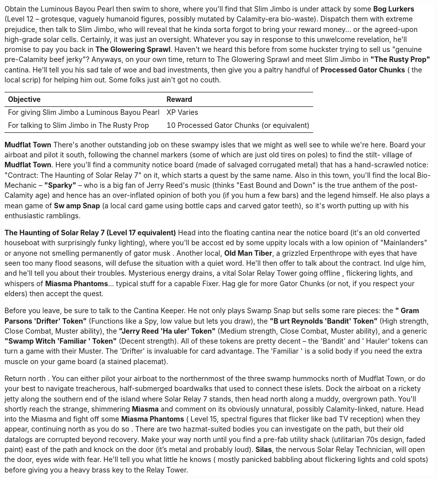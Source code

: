 Obtain the Luminous Bayou Pearl then  swim to shore, where you'll find that Slim Jimbo is under attack by some **Bog Lurkers** (Level  12 – grotesque, vaguely humanoid figures, possibly mutated by Calamity-era bio-waste). Dispatch them with  extreme prejudice, then talk to Slim Jimbo, who will reveal that he kinda sorta forgot to bring your reward money...  or the agreed-upon high-grade solar cells. Certainly, it was just an oversight. Whatever you say in response to this unwelcome  revelation, he'll promise to pay you back in **The Glowering Sprawl**. Haven't we heard this before from  some huckster trying to sell us "genuine pre-Calamity beef jerky"? Anyways, on your own time,  return to The Glowering Sprawl and meet Slim Jimbo in **"The Rusty Prop"** cantina. He'll tell  you his sad tale of woe and bad investments, then give you a paltry handful of **Processed Gator Chunks** ( the local scrip) for helping him out. Some folks just ain't got no couth.

| Objective                                      | Reward                                   |
| :-------------------------------------------- | :--------------------------------------- |
| For giving Slim Jimbo a  Luminous Bayou Pearl  | XP Varies                                |
| For talking to Slim Jimbo in The Rusty Prop |  10 Processed Gator Chunks (or equivalent) |

**Mudflat Town**
There's another outstanding  job on these swampy isles that we might as well see to while we're here. Board your airboat and  pilot it south, following the channel markers (some of which are just old tires on poles) to find the stilt- village of **Mudflat Town**. Here you'll find a community notice board (made of salvaged corrugated metal) that  has a hand-scrawled notice: "Contract: The Haunting of Solar Relay 7" on it,  which starts a quest by the same name. Also in this town, you'll find the local Bio-Mechanic –  **"Sparky"** – who is a big fan of Jerry Reed's music (thinks "East Bound  and Down" is the true anthem of the post-Calamity age) and hence has an over-inflated  opinion of both you (if you hum a few bars) and the legend himself. He also plays a mean game of **Sw amp Snap** (a local card game using bottle caps and carved gator teeth), so it's worth putting up with his enthusiastic  ramblings.

**The Haunting of Solar Relay 7 (Level 17 equivalent)**
Head into the floating  cantina near the notice board (it's an old converted houseboat with surprisingly funky lighting), where you'll be accost ed by some uppity locals with a low opinion of "Mainlanders" or anyone not smelling permanently of gator musk . Another local, **Old Man Tiber**, a grizzled Erpenthrope with eyes that have seen too many flood  seasons, will defuse the situation with a quiet word. He'll then offer to talk about the contract. Ind ulge him, and he'll tell you about their troubles. Mysterious energy drains, a vital Solar Relay Tower going offline , flickering lights, and whispers of **Miasma Phantoms**... typical stuff for a capable Fixer. Hag gle for more Gator Chunks (or not, if you respect your elders) then accept the quest.

Before you leave, be  sure to talk to the Cantina Keeper. He not only plays Swamp Snap but sells some rare pieces: the **" Gram Parsons 'Drifter' Token"** (Functions like a Spy, low value but lets you draw), the **"B urt Reynolds 'Bandit' Token"** (High strength, Close Combat, Muster ability), the **"Jerry Reed 'Ha uler' Token"** (Medium strength, Close Combat, Muster ability), and a generic **"Swamp Witch 'Familiar ' Token"** (Decent strength). All of these tokens are pretty decent – the 'Bandit' and ' Hauler' tokens can turn a game with their Muster. The 'Drifter' is invaluable for card advantage. The 'Familiar ' is a solid body if you need the extra muscle on your game board (a stained placemat).

Return north . You can either pilot your airboat to the northernmost of the three swamp hummocks north of Mudflat Town, or  do your best to navigate treacherous, half-submerged boardwalks that used to connect these islets. Dock the airboat on a  rickety jetty along the southern end of the island where Solar Relay 7 stands, then head north along a muddy,  overgrown path. You'll shortly reach the strange, shimmering **Miasma** and comment on its obviously unnatural,  possibly Calamity-linked, nature. Head into the Miasma and fight off some **Miasma Phantoms** ( Level 15, spectral figures that flicker like bad TV reception) when they appear, continuing north as you do so . There are two hazmat-suited bodies you can investigate on the path, but their old datalogs are corrupted  beyond recovery. Make your way north until you find a pre-fab utility shack (utilitarian 70s design,  faded paint) east of the path and knock on the door (it’s metal and probably loud). **Silas**, the  nervous Solar Relay Technician, will open the door, eyes wide with fear. He'll tell you what little he knows ( mostly panicked babbling about flickering lights and cold spots) before giving you a heavy brass key to the Relay Tower.
